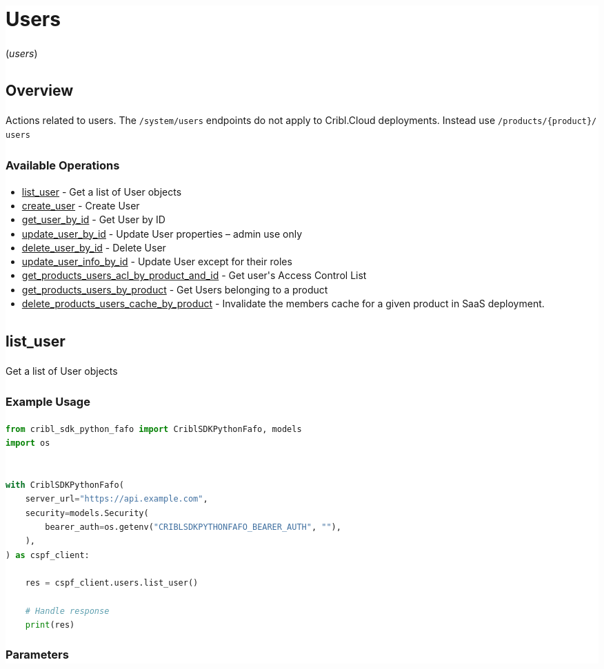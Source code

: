 # Users
(*users*)

## Overview

Actions related to users. The <code>/system/users</code> endpoints do not apply to Cribl.Cloud deployments. Instead use <code>/products/{product}/users</code>

### Available Operations

* [list_user](#list_user) - Get a list of User objects
* [create_user](#create_user) - Create User
* [get_user_by_id](#get_user_by_id) - Get User by ID
* [update_user_by_id](#update_user_by_id) - Update User properties – admin use only
* [delete_user_by_id](#delete_user_by_id) - Delete User
* [update_user_info_by_id](#update_user_info_by_id) - Update User except for their roles
* [get_products_users_acl_by_product_and_id](#get_products_users_acl_by_product_and_id) - Get user's Access Control List
* [get_products_users_by_product](#get_products_users_by_product) - Get Users belonging to a product
* [delete_products_users_cache_by_product](#delete_products_users_cache_by_product) - Invalidate the members cache for a given product in SaaS deployment.

## list_user

Get a list of User objects

### Example Usage

```python
from cribl_sdk_python_fafo import CriblSDKPythonFafo, models
import os


with CriblSDKPythonFafo(
    server_url="https://api.example.com",
    security=models.Security(
        bearer_auth=os.getenv("CRIBLSDKPYTHONFAFO_BEARER_AUTH", ""),
    ),
) as cspf_client:

    res = cspf_client.users.list_user()

    # Handle response
    print(res)

```

### Parameters
